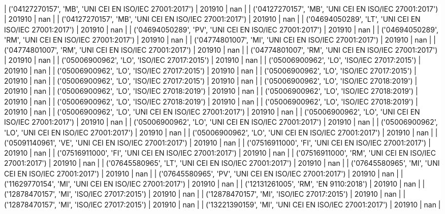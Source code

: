 | ('04127270157', 'MB', 'UNI CEI EN ISO/IEC 27001:2017') |     201910 |                  nan |
| ('04127270157', 'MB', 'UNI CEI EN ISO/IEC 27001:2017') |     201910 |                  nan |
| ('04127270157', 'MB', 'UNI CEI EN ISO/IEC 27001:2017') |     201910 |                  nan |
| ('04694050289', 'LT', 'UNI CEI EN ISO/IEC 27001:2017') |     201910 |                  nan |
| ('04694050289', 'PV', 'UNI CEI EN ISO/IEC 27001:2017') |     201910 |                  nan |
| ('04694050289', 'RM', 'UNI CEI EN ISO/IEC 27001:2017') |     201910 |                  nan |
| ('04774801007', 'MI', 'UNI CEI EN ISO/IEC 27001:2017') |     201910 |                  nan |
| ('04774801007', 'RM', 'UNI CEI EN ISO/IEC 27001:2017') |     201910 |                  nan |
| ('04774801007', 'RM', 'UNI CEI EN ISO/IEC 27001:2017') |     201910 |                  nan |
| ('05006900962', 'LO', 'ISO/IEC 27017:2015')            |     201910 |                  nan |
| ('05006900962', 'LO', 'ISO/IEC 27017:2015')            |     201910 |                  nan |
| ('05006900962', 'LO', 'ISO/IEC 27017:2015')            |     201910 |                  nan |
| ('05006900962', 'LO', 'ISO/IEC 27017:2015')            |     201910 |                  nan |
| ('05006900962', 'LO', 'ISO/IEC 27017:2015')            |     201910 |                  nan |
| ('05006900962', 'LO', 'ISO/IEC 27018:2019')            |     201910 |                  nan |
| ('05006900962', 'LO', 'ISO/IEC 27018:2019')            |     201910 |                  nan |
| ('05006900962', 'LO', 'ISO/IEC 27018:2019')            |     201910 |                  nan |
| ('05006900962', 'LO', 'ISO/IEC 27018:2019')            |     201910 |                  nan |
| ('05006900962', 'LO', 'ISO/IEC 27018:2019')            |     201910 |                  nan |
| ('05006900962', 'LO', 'UNI CEI EN ISO/IEC 27001:2017') |     201910 |                  nan |
| ('05006900962', 'LO', 'UNI CEI EN ISO/IEC 27001:2017') |     201910 |                  nan |
| ('05006900962', 'LO', 'UNI CEI EN ISO/IEC 27001:2017') |     201910 |                  nan |
| ('05006900962', 'LO', 'UNI CEI EN ISO/IEC 27001:2017') |     201910 |                  nan |
| ('05006900962', 'LO', 'UNI CEI EN ISO/IEC 27001:2017') |     201910 |                  nan |
| ('05091140961', 'VE', 'UNI CEI EN ISO/IEC 27001:2017') |     201910 |                  nan |
| ('07516911000', 'FI', 'UNI CEI EN ISO/IEC 27001:2017') |     201910 |                  nan |
| ('07516911000', 'FI', 'UNI CEI EN ISO/IEC 27001:2017') |     201910 |                  nan |
| ('07516911000', 'RM', 'UNI CEI EN ISO/IEC 27001:2017') |     201910 |                  nan |
| ('07645580965', 'LT', 'UNI CEI EN ISO/IEC 27001:2017') |     201910 |                  nan |
| ('07645580965', 'MI', 'UNI CEI EN ISO/IEC 27001:2017') |     201910 |                  nan |
| ('07645580965', 'PV', 'UNI CEI EN ISO/IEC 27001:2017') |     201910 |                  nan |
| ('11629770154', 'MI', 'UNI CEI EN ISO/IEC 27001:2017') |     201910 |                  nan |
| ('12131261005', 'RM', 'EN 9110:2018')                  |     201910 |                  nan |
| ('12878470157', 'MI', 'ISO/IEC 27017:2015')            |     201910 |                  nan |
| ('12878470157', 'MI', 'ISO/IEC 27017:2015')            |     201910 |                  nan |
| ('12878470157', 'MI', 'ISO/IEC 27017:2015')            |     201910 |                  nan |
| ('13221390159', 'MI', 'UNI CEI EN ISO/IEC 27001:2017') |     201910 |                  nan |